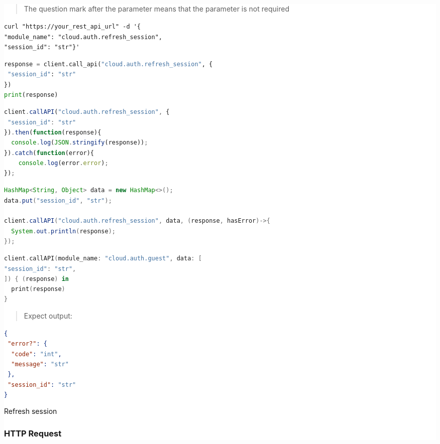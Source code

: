 > The question mark after the parameter means that the parameter is not required

```shell
curl "https://your_rest_api_url" -d '{
"module_name": "cloud.auth.refresh_session",
"session_id": "str"}'
```

```python
response = client.call_api("cloud.auth.refresh_session", {
 "session_id": "str"
})
print(response)
```

```javascript
client.callAPI("cloud.auth.refresh_session", {
 "session_id": "str"
}).then(function(response){
  console.log(JSON.stringify(response));
}).catch(function(error){
    console.log(error.error);
});
```


```java
HashMap<String, Object> data = new HashMap<>();
data.put("session_id", "str");

client.callAPI("cloud.auth.refresh_session", data, (response, hasError)->{
  System.out.println(response);
});
```

```swift
client.callAPI(module_name: "cloud.auth.guest", data: [
"session_id": "str",
]) { (response) in
  print(response)
}
```

> Expect output:

```json
{
 "error?": {
  "code": "int",
  "message": "str"
 },
 "session_id": "str"
}
```

Refresh session

### HTTP Request
